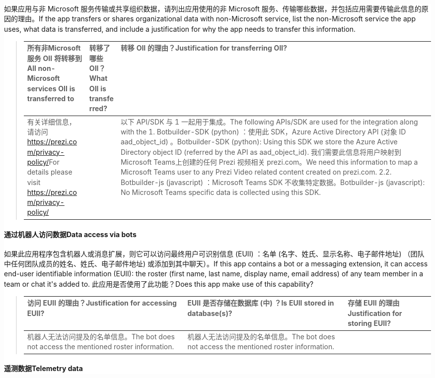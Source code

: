 <span data-ttu-id="206f1-130">如果应用与非 Microsoft 服务传输或共享组织数据，请列出应用使用的非 Microsoft 服务、传输哪些数据，并包括应用需要传输此信息的原因的理由。</span><span class="sxs-lookup"><span data-stu-id="206f1-130">If the app transfers or shares organizational data with non-Microsoft service, list the non-Microsoft service the app uses, what data is transferred, and include a justification for why the app needs to transfer this information.</span></span>

>| <span data-ttu-id="206f1-131">**所有非Microsoft 服务 OII 将转移到**</span><span class="sxs-lookup"><span data-stu-id="206f1-131">**All non-Microsoft services OII is transferred to**</span></span> |  <span data-ttu-id="206f1-132">**转移了哪些 OII？**</span><span class="sxs-lookup"><span data-stu-id="206f1-132">**What OII is transferred?**</span></span> | <span data-ttu-id="206f1-133">**转移 OII 的理由？**</span><span class="sxs-lookup"><span data-stu-id="206f1-133">**Justification for transferring OII?**</span></span> |
>|:-------------------|:--------------------------|:--------------------------|
>| <span data-ttu-id="206f1-134">有关详细信息，请访问 https://prezi.com/privacy-policy/</span><span class="sxs-lookup"><span data-stu-id="206f1-134">For details please visit https://prezi.com/privacy-policy/</span></span> |  | <span data-ttu-id="206f1-135">以下 API/SDK 与 1 一起用于集成。</span><span class="sxs-lookup"><span data-stu-id="206f1-135">The following APIs/SDK are used for the integration along with the   1.</span></span> <span data-ttu-id="206f1-136">Botbuilder-SDK (python) ：使用此 SDK，Azure Active Directory API (对象 ID aad_object_id) 。</span><span class="sxs-lookup"><span data-stu-id="206f1-136">Botbuilder-SDK (python): Using this SDK we store the Azure Active Directory object ID (referred by the API as aad_object_id).</span></span> <span data-ttu-id="206f1-137">我们需要此信息将用户映射到Microsoft Teams上创建的任何 Prezi 视频相关 prezi.com。</span><span class="sxs-lookup"><span data-stu-id="206f1-137">We need this information to map a Microsoft Teams user to any Prezi Video related content created on prezi.com.</span></span>  <span data-ttu-id="206f1-138">2.</span><span class="sxs-lookup"><span data-stu-id="206f1-138">2.</span></span> <span data-ttu-id="206f1-139">Botbuilder-js (javascript) ：Microsoft Teams SDK 不收集特定数据。</span><span class="sxs-lookup"><span data-stu-id="206f1-139">Botbuilder-js (javascript): No Microsoft Teams specific data is collected using this SDK.</span></span> |

#### <a name="data-access-via-bots"></a><span data-ttu-id="206f1-140">通过机器人访问数据</span><span class="sxs-lookup"><span data-stu-id="206f1-140">Data access via bots</span></span>

<span data-ttu-id="206f1-141">如果此应用程序包含机器人或消息扩展，则它可以访问最终用户可识别信息 (EUII) ：名单 (名字、姓氏、显示名称、电子邮件地址) （团队中任何团队成员的姓名、姓氏、电子邮件地址) 或添加到其中聊天）。</span><span class="sxs-lookup"><span data-stu-id="206f1-141">If this app contains a bot or a messaging extension, it can access end-user identifiable information (EUII): the roster (first name, last name, display name, email address) of any team member in a team or chat it's added to.</span></span> <span data-ttu-id="206f1-142">此应用是否使用了此功能？</span><span class="sxs-lookup"><span data-stu-id="206f1-142">Does this app make use of this capability?</span></span>

>| <span data-ttu-id="206f1-143">**访问 EUII 的理由？**</span><span class="sxs-lookup"><span data-stu-id="206f1-143">**Justification for accessing EUII?**</span></span>  | <span data-ttu-id="206f1-144">**EUII 是否存储在数据库 (中) ？**</span><span class="sxs-lookup"><span data-stu-id="206f1-144">**Is EUII stored in database(s)?**</span></span> | <span data-ttu-id="206f1-145">**存储 EUII 的理由**</span><span class="sxs-lookup"><span data-stu-id="206f1-145">**Justification for storing EUII?**</span></span> |
>|:--------------------------------|:---------------------|:--------------------------|
>| <span data-ttu-id="206f1-146">机器人无法访问提及的名单信息。</span><span class="sxs-lookup"><span data-stu-id="206f1-146">The bot does not access the mentioned roster information.</span></span> | <span data-ttu-id="206f1-147">机器人无法访问提及的名单信息。</span><span class="sxs-lookup"><span data-stu-id="206f1-147">The bot does not access the mentioned roster information.</span></span> |  |



#### <a name="telemetry-data"></a><span data-ttu-id="206f1-148">遥测数据</span><span class="sxs-lookup"><span data-stu-id="206f1-148">Telemetry data</span></span>
